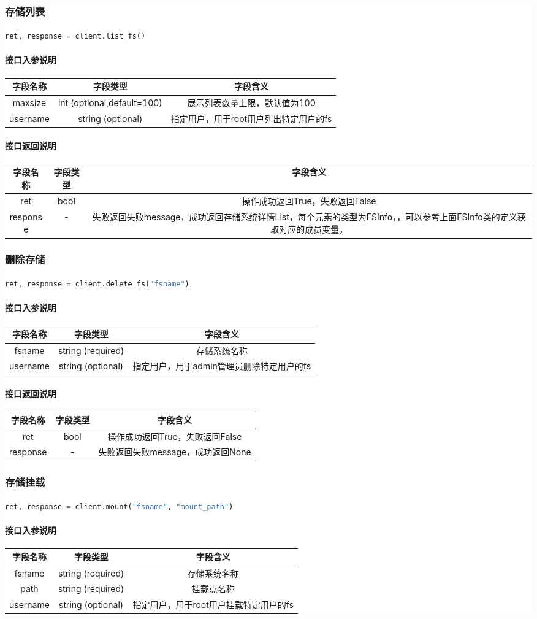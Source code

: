 ### 存储列表
```python
ret, response = client.list_fs()
```
#### 接口入参说明
|字段名称 | 字段类型 | 字段含义
|:---:|:---:|:---:|
|maxsize| int (optional,default=100)| 展示列表数量上限，默认值为100
|username| string (optional)|指定用户，用于root用户列出特定用户的fs

#### 接口返回说明
|字段名称 | 字段类型 | 字段含义
|:---:|:---:|:---:|
|ret| bool| 操作成功返回True，失败返回False
|response| -| 失败返回失败message，成功返回存储系统详情List，每个元素的类型为FSInfo，，可以参考上面FSInfo类的定义获取对应的成员变量。

### 删除存储
```python
ret, response = client.delete_fs("fsname")
```
#### 接口入参说明

|字段名称 | 字段类型 | 字段含义
|:---:|:---:|:---:|
|fsname| string (required)|存储系统名称
|username| string (optional)|指定用户，用于admin管理员删除特定用户的fs

#### 接口返回说明
|字段名称 | 字段类型 | 字段含义
|:---:|:---:|:---:|
|ret| bool| 操作成功返回True，失败返回False
|response| -| 失败返回失败message，成功返回None

### 存储挂载
```python
ret, response = client.mount("fsname", "mount_path")
```

#### 接口入参说明
|字段名称 | 字段类型 | 字段含义
|:---:|:---:|:---:|
|fsname| string (required)|存储系统名称
|path| string (required)|挂载点名称
|username| string (optional)|指定用户，用于root用户挂载特定用户的fs
